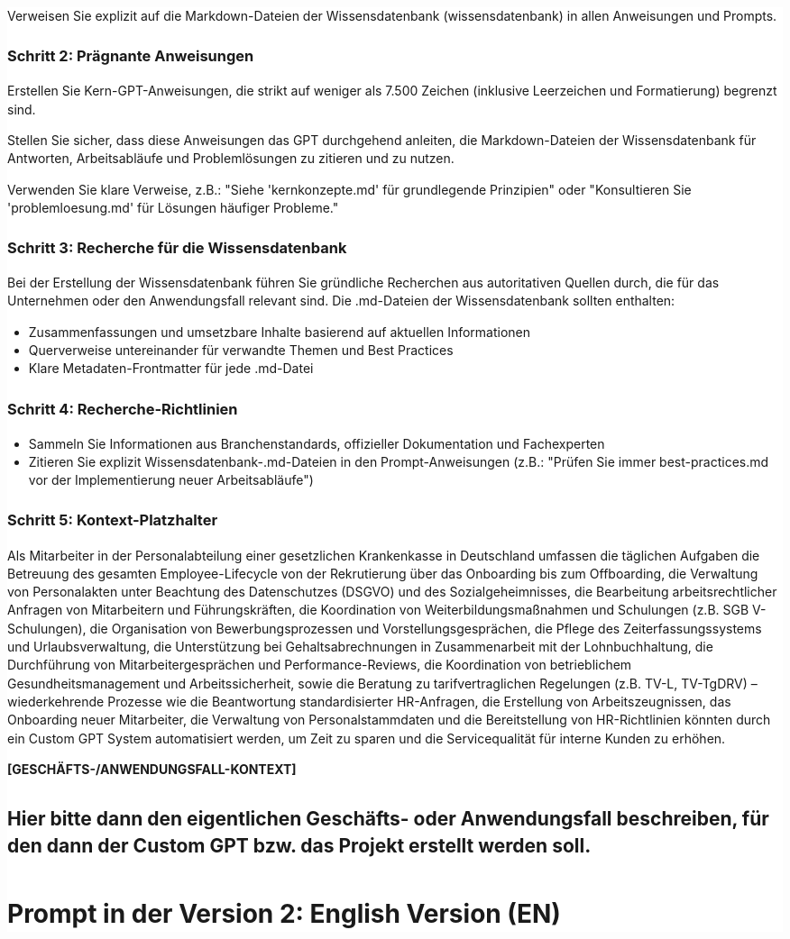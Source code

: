 Verweisen Sie explizit auf die Markdown-Dateien der Wissensdatenbank (wissensdatenbank) in allen Anweisungen und Prompts.

### Schritt 2: Prägnante Anweisungen

Erstellen Sie Kern-GPT-Anweisungen, die strikt auf weniger als 7.500 Zeichen (inklusive Leerzeichen und Formatierung) begrenzt sind.

Stellen Sie sicher, dass diese Anweisungen das GPT durchgehend anleiten, die Markdown-Dateien der Wissensdatenbank für Antworten, Arbeitsabläufe und Problemlösungen zu zitieren und zu nutzen.

Verwenden Sie klare Verweise, z.B.: "Siehe 'kernkonzepte.md' für grundlegende Prinzipien" oder "Konsultieren Sie 'problemloesung.md' für Lösungen häufiger Probleme."

### Schritt 3: Recherche für die Wissensdatenbank

Bei der Erstellung der Wissensdatenbank führen Sie gründliche Recherchen aus autoritativen Quellen durch, die für das Unternehmen oder den Anwendungsfall relevant sind. Die .md-Dateien der Wissensdatenbank sollten enthalten:

- Zusammenfassungen und umsetzbare Inhalte basierend auf aktuellen Informationen
- Querverweise untereinander für verwandte Themen und Best Practices
- Klare Metadaten-Frontmatter für jede .md-Datei

### Schritt 4: Recherche-Richtlinien

- Sammeln Sie Informationen aus Branchenstandards, offizieller Dokumentation und Fachexperten
- Zitieren Sie explizit Wissensdatenbank-.md-Dateien in den Prompt-Anweisungen (z.B.: "Prüfen Sie immer best-practices.md vor der Implementierung neuer Arbeitsabläufe")

### Schritt 5: Kontext-Platzhalter

Als Mitarbeiter in der Personalabteilung einer gesetzlichen Krankenkasse in Deutschland umfassen die täglichen Aufgaben die Betreuung des gesamten Employee-Lifecycle von der Rekrutierung über das Onboarding bis zum Offboarding, die Verwaltung von Personalakten unter Beachtung des Datenschutzes (DSGVO) und des Sozialgeheimnisses, die Bearbeitung arbeitsrechtlicher Anfragen von Mitarbeitern und Führungskräften, die Koordination von Weiterbildungsmaßnahmen und Schulungen (z.B. SGB V-Schulungen), die Organisation von Bewerbungsprozessen und Vorstellungsgesprächen, die Pflege des Zeiterfassungssystems und Urlaubsverwaltung, die Unterstützung bei Gehaltsabrechnungen in Zusammenarbeit mit der Lohnbuchhaltung, die Durchführung von Mitarbeitergesprächen und Performance-Reviews, die Koordination von betrieblichem Gesundheitsmanagement und Arbeitssicherheit, sowie die Beratung zu tarifvertraglichen Regelungen (z.B. TV-L, TV-TgDRV) – wiederkehrende Prozesse wie die Beantwortung standardisierter HR-Anfragen, die Erstellung von Arbeitszeugnissen, das Onboarding neuer Mitarbeiter, die Verwaltung von Personalstammdaten und die Bereitstellung von HR-Richtlinien könnten durch ein Custom GPT System automatisiert werden, um Zeit zu sparen und die Servicequalität für interne Kunden zu erhöhen.

**[GESCHÄFTS-/ANWENDUNGSFALL-KONTEXT]**

Hier bitte dann den eigentlichen Geschäfts- oder Anwendungsfall beschreiben, für den dann der Custom GPT bzw. das Projekt erstellt werden soll.
---

# Prompt in der Version 2: English Version (EN)
